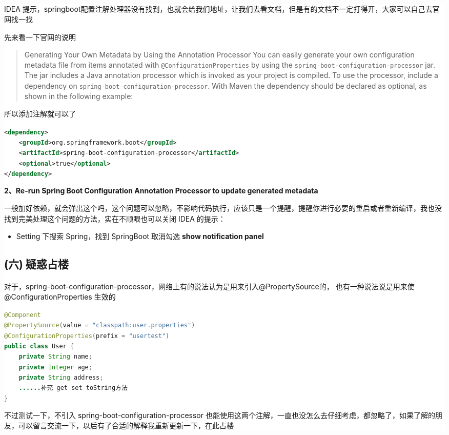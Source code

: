 IDEA 提示，springboot配置注解处理器没有找到，也就会给我们地址，让我们去看文档，但是有的文档不一定打得开，大家可以自己去官网找一找

先来看一下官网的说明

> Generating Your Own Metadata by Using the Annotation Processor
> You can easily generate your own configuration metadata file from items annotated with `@ConfigurationProperties` by using the `spring-boot-configuration-processor` jar. The jar includes a Java annotation processor which is invoked as your project is compiled. To use the processor, include a dependency on `spring-boot-configuration-processor`.
> With Maven the dependency should be declared as optional, as shown in the following example:

所以添加注解就可以了

```xml
<dependency>
    <groupId>org.springframework.boot</groupId>
    <artifactId>spring-boot-configuration-processor</artifactId>
    <optional>true</optional>
</dependency>
```

**2、Re-run Spring Boot Configuration Annotation Processor to update generated metadata**

一般加好依赖，就会弹出这个吗，这个问题可以忽略，不影响代码执行，应该只是一个提醒，提醒你进行必要的重启或者重新编译，我也没找到完美处理这个问题的方法，实在不顺眼也可以关闭 IDEA 的提示：

- Setting 下搜索 Spring，找到 SpringBoot 取消勾选 **show notification panel**

## **(六) 疑惑占楼**

对于，spring-boot-configuration-processor，网络上有的说法认为是用来引入@PropertySource的， 也有一种说法说是用来使 @ConfigurationProperties 生效的

```java
@Component
@PropertySource(value = "classpath:user.properties")
@ConfigurationProperties(prefix = "usertest")
public class User {
    private String name;
    private Integer age;
    private String address;
    ......补充 get set toString方法
}
```

不过测试一下，不引入 spring-boot-configuration-processor 也能使用这两个注解，一直也没怎么去仔细考虑，都忽略了，如果了解的朋友，可以留言交流一下，以后有了合适的解释我重新更新一下，在此占楼